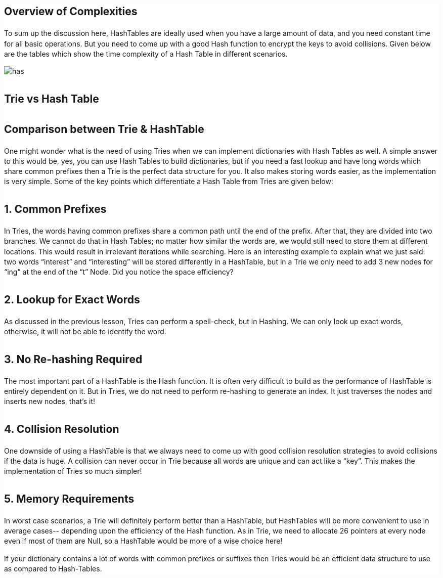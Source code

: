 ## Overview of Complexities
To sum up the discussion here, HashTables are ideally used when you have a large amount of data, and you need constant time for all basic operations. But you need to come up with a good Hash function to encrypt the keys to avoid collisions. Given below are the tables which show the time complexity of a Hash Table in different scenarios.

![has](https://raw.githubusercontent.com/JavaLvivDev/prog-resources/master/resources/has/has22.png)

## Trie vs Hash Table

## Comparison between Trie & HashTable
One might wonder what is the need of using Tries when we can implement dictionaries with Hash Tables as well. A simple answer to this would be, yes, you can use Hash Tables to build dictionaries, but if you need a fast lookup and have long words which share common prefixes then a Trie is the perfect data structure for you. It also makes storing words easier, as the implementation is very simple. Some of the key points which differentiate a Hash Table from Tries are given below:

## 1. Common Prefixes
In Tries, the words having common prefixes share a common path until the end of the prefix. After that, they are divided into two branches. We cannot do that in Hash Tables; no matter how similar the words are, we would still need to store them at different locations. This would result in irrelevant iterations while searching. Here is an interesting example to explain what we just said: two words “interest” and “interesting” will be stored differently in a HashTable, but in a Trie we only need to add 3 new nodes for “ing” at the end of the “t” Node. Did you notice the space efficiency?

## 2. Lookup for Exact Words
As discussed in the previous lesson, Tries can perform a spell-check, but in Hashing. We can only look up exact words, otherwise, it will not be able to identify the word.

## 3. No Re-hashing Required
The most important part of a HashTable is the Hash function. It is often very difficult to build as the performance of HashTable is entirely dependent on it. But in Tries, we do not need to perform re-hashing to generate an index. It just traverses the nodes and inserts new nodes, that’s it!

## 4. Collision Resolution
One downside of using a HashTable is that we always need to come up with good collision resolution strategies to avoid collisions if the data is huge. A collision can never occur in Trie because all words are unique and can act like a “key”. This makes the implementation of Tries so much simpler!

## 5. Memory Requirements
In worst case scenarios, a Trie will definitely perform better than a HashTable, but HashTables will be more convenient to use in average cases-- depending upon the efficiency of the Hash function. As in Trie, we need to allocate 26 pointers at every node even if most of them are Null, so a HashTable would be more of a wise choice here!

If your dictionary contains a lot of words with common prefixes or suffixes then Tries would be an efficient data structure to use as compared to Hash-Tables.
